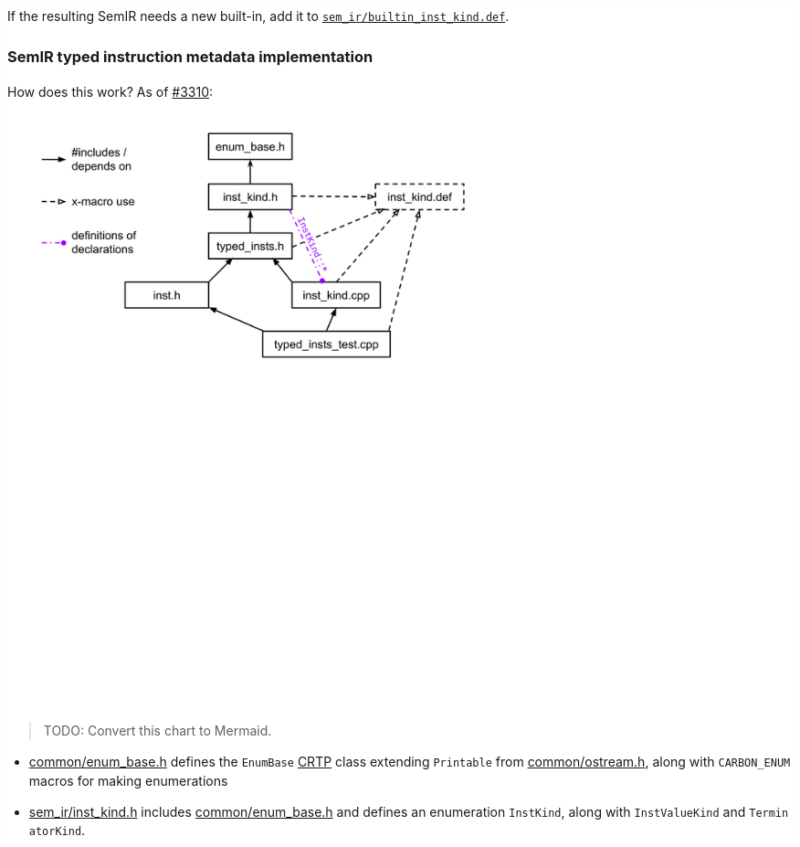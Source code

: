 If the resulting SemIR needs a new built-in, add it to
[`sem_ir/builtin_inst_kind.def`](/toolchain/sem_ir/builtin_inst_kind.def).

### SemIR typed instruction metadata implementation

How does this work? As of
[#3310](https://github.com/carbon-language/carbon-lang/pull/3310):

![check](check.svg)

> TODO: Convert this chart to Mermaid.

-   [common/enum_base.h](/common/enum_base.h) defines the `EnumBase`
    [CRTP](idioms.md#crtp-or-curiously-recurring-template-pattern) class
    extending `Printable` from [common/ostream.h](/common/ostream.h), along with
    `CARBON_ENUM` macros for making enumerations

-   [sem_ir/inst_kind.h](/toolchain/sem_ir/inst_kind.h) includes
    [common/enum_base.h](/common/enum_base.h) and defines an enumeration
    `InstKind`, along with `InstValueKind` and `TerminatorKind`.
